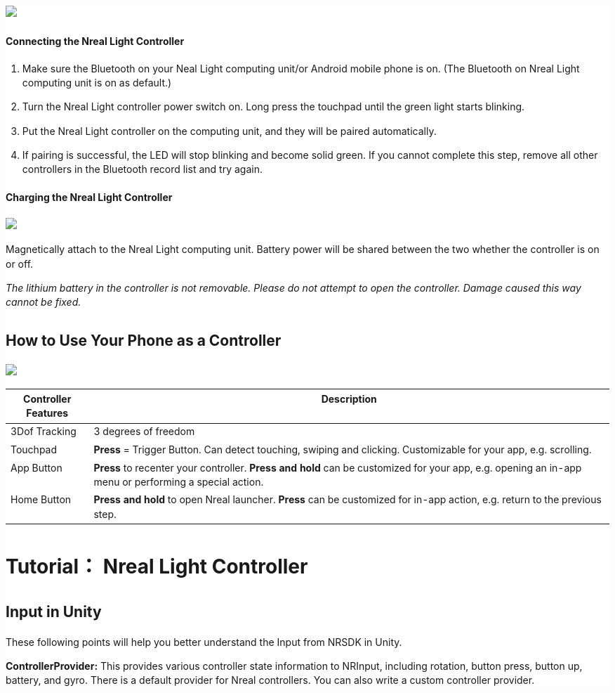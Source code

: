 
![](https://codimd.s3.shivering-isles.com/demo/uploads/upload_c5bf85a4c0f4fbcb3dd4c97e3ba5a2b3.gif)



#### Connecting the Nreal Light Controller 

1. Make sure the Bluetooth on your Neal Light computing unit/or Android mobile phone is on. (The Bluetooth on Nreal Light computing unit is on as default.) 

2. Turn the Nreal Light controller power switch on. Long press the touchpad until the green light starts blinking.

3. Put the Nreal Light controller on the computing unit, and they will be paired automatically. 

4. If pairing is successful, the LED will stop blinking and become solid green. If you cannot complete this step, remove all other controllers in the Bluetooth record list and try again.

#### Charging the Nreal Light Controller

![](https://codimd.s3.shivering-isles.com/demo/uploads/upload_4b2bd5c37818c64112049dc35e6ada6f.jpg)


Magnetically attach to the Nreal Light computing unit. Battery power will be shared between the two whether the controller is on or off.


*The lithium battery in the controller is not removable. Please do not attempt to open the controller. Damage caused this way cannot be fixed.*


## How to Use Your Phone as a Controller

 
![](https://codimd.s3.shivering-isles.com/demo/uploads/upload_3113db8a723c0e6483734ef73b76aa91.png)


 
| Controller Features | Description | 
| -------- | -------- |
| 3Dof Tracking | 3 degrees of freedom | 
| Touchpad | **Press** = Trigger Button. Can detect touching, swiping and clicking. Customizable for your app, e.g. scrolling. | 
| App Button | **Press** to recenter your controller. **Press and hold** can be customized for your app, e.g. opening an in-app menu or performing a special action. | 
| Home Button | **Press and hold** to open Nreal launcher.  **Press** can be customized for in-app action, e.g. return to the previous step.|  


# Tutorial： Nreal Light Controller

## Input in Unity

These following points will help you better understand the Input from NRSDK in Unity.

**ControllerProvider:** This provides various controller state information to NRInput, including rotation, button press, button up, battery, and gyro. There is a default provider for Nreal controllers. You can also write a custom controller provider.
